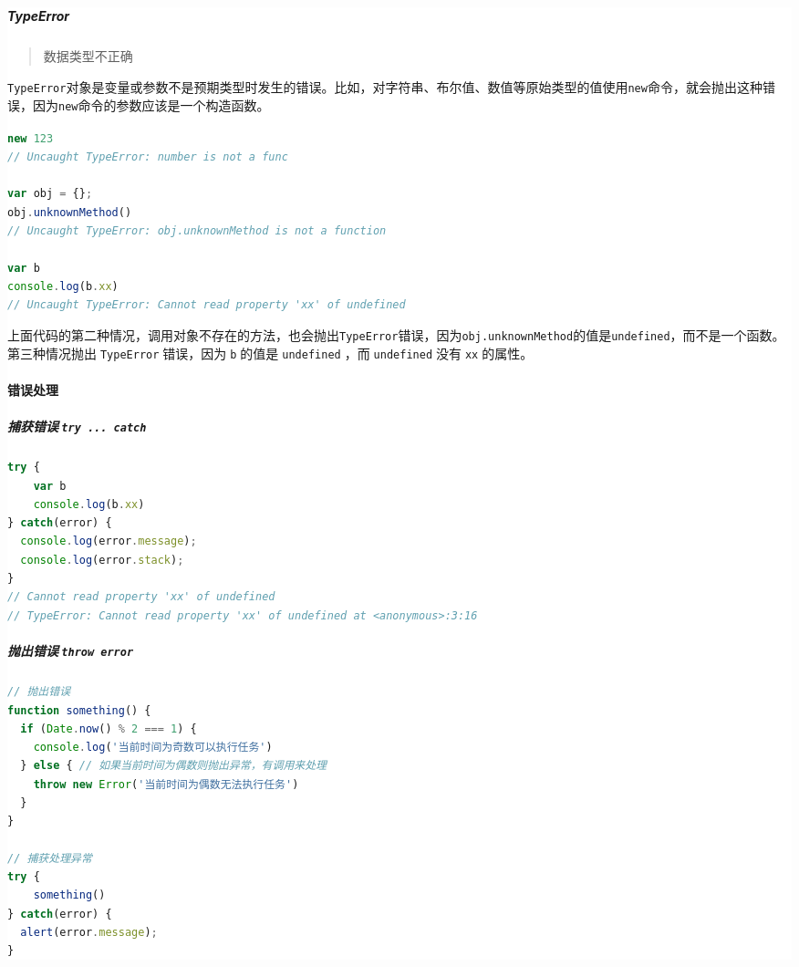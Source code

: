 

##### TypeError

> 数据类型不正确

`TypeError`对象是变量或参数不是预期类型时发生的错误。比如，对字符串、布尔值、数值等原始类型的值使用`new`命令，就会抛出这种错误，因为`new`命令的参数应该是一个构造函数。

```js
new 123
// Uncaught TypeError: number is not a func

var obj = {};
obj.unknownMethod()
// Uncaught TypeError: obj.unknownMethod is not a function

var b
console.log(b.xx)
// Uncaught TypeError: Cannot read property 'xx' of undefined
```

上面代码的第二种情况，调用对象不存在的方法，也会抛出`TypeError`错误，因为`obj.unknownMethod`的值是`undefined`，而不是一个函数。第三种情况抛出 `TypeError` 错误，因为 `b` 的值是 `undefined` ，而 `undefined` 没有 `xx` 的属性。



#### 错误处理

##### 捕获错误 `try ... catch` 

```js
try {
	var b
	console.log(b.xx)
} catch(error) {
  console.log(error.message);
  console.log(error.stack);
}
// Cannot read property 'xx' of undefined
// TypeError: Cannot read property 'xx' of undefined at <anonymous>:3:16
```



##### 抛出错误 `throw error` 

```js
// 抛出错误
function something() {
  if (Date.now() % 2 === 1) {
    console.log('当前时间为奇数可以执行任务')
  } else { // 如果当前时间为偶数则抛出异常，有调用来处理
    throw new Error('当前时间为偶数无法执行任务')
  }
}

// 捕获处理异常
try {
	something()
} catch(error) {
  alert(error.message);
}
```
